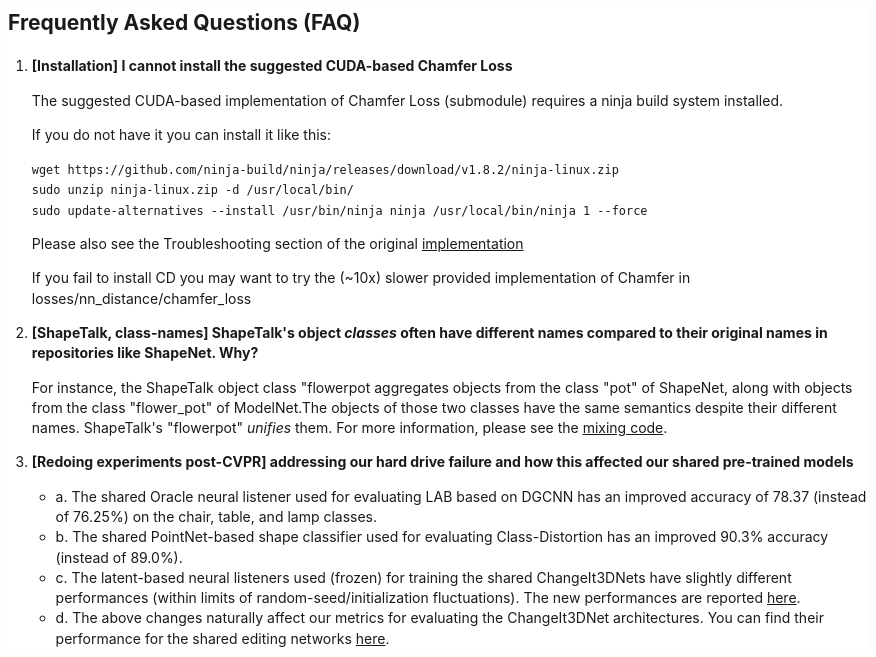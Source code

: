 ## Frequently Asked Questions (FAQ)

1. **[Installation] I cannot install the suggested CUDA-based Chamfer Loss**

    The suggested CUDA-based implementation of Chamfer Loss (submodule) requires a ninja build system installed.

    If you do not have it you can install it like this:

    ```#/usr/bin/bash
    wget https://github.com/ninja-build/ninja/releases/download/v1.8.2/ninja-linux.zip
    sudo unzip ninja-linux.zip -d /usr/local/bin/
    sudo update-alternatives --install /usr/bin/ninja ninja /usr/local/bin/ninja 1 --force
    ```

    Please also see the Troubleshooting section of the original [implementation](https://github.com/ThibaultGROUEIX/ChamferDistancePytorch)

    If you fail to install CD you may want to try the  (~10x) slower provided implementation of Chamfer in losses/nn_distance/chamfer_loss

2. **[ShapeTalk, class-names] ShapeTalk's object _classes_ often have different names compared to their original names in repositories like ShapeNet. Why?**

    For instance, the ShapeTalk object class "flowerpot aggregates objects from the class "pot" of ShapeNet, along with objects from the class "flower_pot" of ModelNet.The objects of those two classes have the same semantics despite their different names. ShapeTalk's "flowerpot" _unifies_ them. For more information, please see the [mixing code](changeit3d/in_out/datasets/shape_talk.py).

3. **[Redoing experiments post-CVPR] addressing our hard drive failure and how this affected our shared pre-trained models**
   
   - a. The shared Oracle neural listener used for evaluating LAB based on DGCNN has an improved accuracy of 78.37 (instead of 76.25%) on the chair, table, and lamp classes.
   - b. The shared PointNet-based shape classifier used for evaluating Class-Distortion has an improved 90.3% accuracy (instead of 89.0%).
   - c. The latent-based neural listeners used (frozen) for training the shared ChangeIt3DNets have slightly different performances (within limits of random-seed/initialization fluctuations). The new performances are reported [here](./changeit3d/evaluation/metrics_on_publicly_shared_listeners.md). 
   - d. The above changes naturally affect our metrics for evaluating the ChangeIt3DNet architectures. You can find their performance for the shared editing networks [here](./changeit3d/notebooks/analysis/changeit3d/analyze_change_it_3d_results.ipynb).




